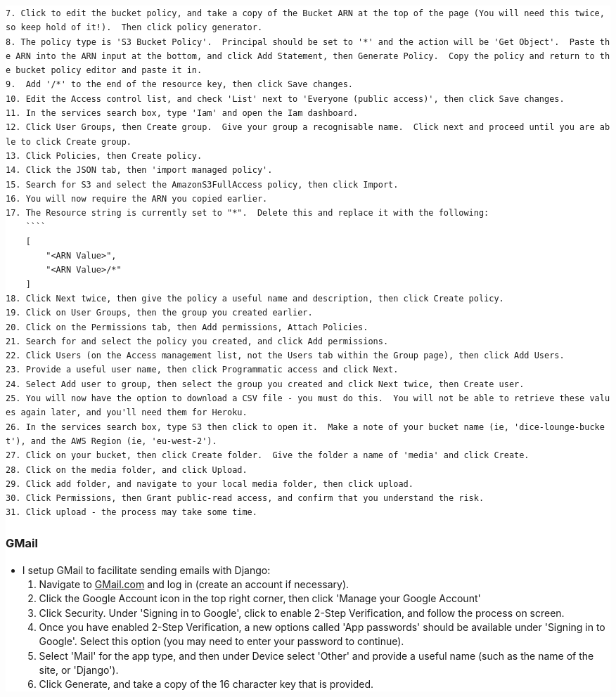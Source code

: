 	7. Click to edit the bucket policy, and take a copy of the Bucket ARN at the top of the page (You will need this twice, so keep hold of it!).  Then click policy generator.
	8. The policy type is 'S3 Bucket Policy'.  Principal should be set to '*' and the action will be 'Get Object'.  Paste the ARN into the ARN input at the bottom, and click Add Statement, then Generate Policy.  Copy the policy and return to the bucket policy editor and paste it in.
	9.  Add '/*' to the end of the resource key, then click Save changes.
	10. Edit the Access control list, and check 'List' next to 'Everyone (public access)', then click Save changes.
	11. In the services search box, type 'Iam' and open the Iam dashboard.
	12. Click User Groups, then Create group.  Give your group a recognisable name.  Click next and proceed until you are able to click Create group.
	13. Click Policies, then Create policy.
	14. Click the JSON tab, then 'import managed policy'.
	15. Search for S3 and select the AmazonS3FullAccess policy, then click Import.
	16. You will now require the ARN you copied earlier.
	17. The Resource string is currently set to "*".  Delete this and replace it with the following:
		````
		[
			"<ARN Value>",
			"<ARN Value>/*"
		]
	18. Click Next twice, then give the policy a useful name and description, then click Create policy.
	19. Click on User Groups, then the group you created earlier.
	20. Click on the Permissions tab, then Add permissions, Attach Policies.
	21. Search for and select the policy you created, and click Add permissions.
	22. Click Users (on the Access management list, not the Users tab within the Group page), then click Add Users.
	23. Provide a useful user name, then click Programmatic access and click Next.
	24. Select Add user to group, then select the group you created and click Next twice, then Create user.
	25. You will now have the option to download a CSV file - you must do this.  You will not be able to retrieve these values again later, and you'll need them for Heroku.
	26. In the services search box, type S3 then click to open it.  Make a note of your bucket name (ie, 'dice-lounge-bucket'), and the AWS Region (ie, 'eu-west-2').
	27. Click on your bucket, then click Create folder.  Give the folder a name of 'media' and click Create.
	28. Click on the media folder, and click Upload.
	29. Click add folder, and navigate to your local media folder, then click upload.
	30. Click Permissions, then Grant public-read access, and confirm that you understand the risk.
	31. Click upload - the process may take some time.

### GMail

* I setup GMail to facilitate sending emails with Django:
	1. Navigate to [GMail.com](https://www.gmail.com) and log in (create an account if necessary).
	2. Click the Google Account icon in the top right corner, then click 'Manage your Google Account'
	3. Click Security.  Under 'Signing in to Google', click to enable 2-Step Verification, and follow the process on screen.
	4. Once you have enabled 2-Step Verification, a new options called 'App passwords' should be available under 'Signing in to Google'.  Select this option (you may need to enter your password to continue).
	5. Select 'Mail' for the app type, and then under Device select 'Other' and provide a useful name (such as the name of the site, or 'Django').
	6. Click Generate, and take a copy of the 16 character key that is provided.
